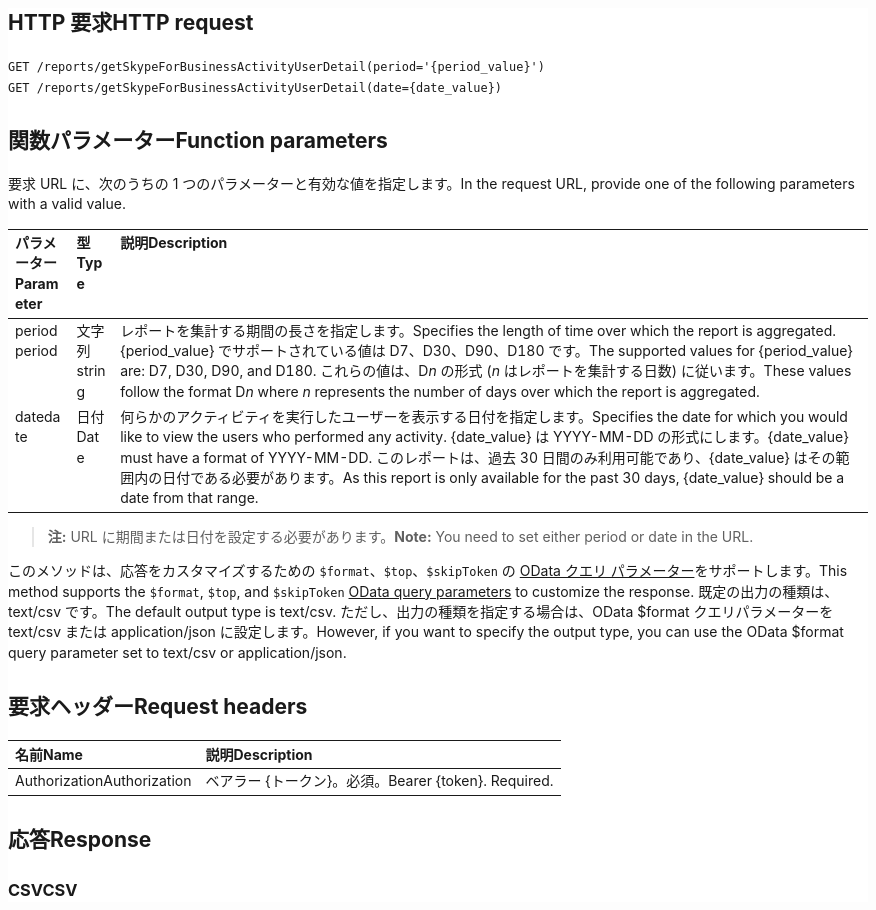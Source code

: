 ## <a name="http-request"></a><span data-ttu-id="5daed-117">HTTP 要求</span><span class="sxs-lookup"><span data-stu-id="5daed-117">HTTP request</span></span>

 

```http
GET /reports/getSkypeForBusinessActivityUserDetail(period='{period_value}')
GET /reports/getSkypeForBusinessActivityUserDetail(date={date_value})
```

## <a name="function-parameters"></a><span data-ttu-id="5daed-118">関数パラメーター</span><span class="sxs-lookup"><span data-stu-id="5daed-118">Function parameters</span></span>

<span data-ttu-id="5daed-119">要求 URL に、次のうちの 1 つのパラメーターと有効な値を指定します。</span><span class="sxs-lookup"><span data-stu-id="5daed-119">In the request URL, provide one of the following parameters with a valid value.</span></span>

| <span data-ttu-id="5daed-120">パラメーター</span><span class="sxs-lookup"><span data-stu-id="5daed-120">Parameter</span></span> | <span data-ttu-id="5daed-121">型</span><span class="sxs-lookup"><span data-stu-id="5daed-121">Type</span></span>   | <span data-ttu-id="5daed-122">説明</span><span class="sxs-lookup"><span data-stu-id="5daed-122">Description</span></span>                              |
| :-------- | :----- | :--------------------------------------- |
| <span data-ttu-id="5daed-123">period</span><span class="sxs-lookup"><span data-stu-id="5daed-123">period</span></span>    | <span data-ttu-id="5daed-124">文字列</span><span class="sxs-lookup"><span data-stu-id="5daed-124">string</span></span> | <span data-ttu-id="5daed-125">レポートを集計する期間の長さを指定します。</span><span class="sxs-lookup"><span data-stu-id="5daed-125">Specifies the length of time over which the report is aggregated.</span></span> <span data-ttu-id="5daed-126">{period_value} でサポートされている値は D7、D30、D90、D180 です。</span><span class="sxs-lookup"><span data-stu-id="5daed-126">The supported values for {period_value} are: D7, D30, D90, and D180.</span></span> <span data-ttu-id="5daed-127">これらの値は、D*n* の形式 (*n* はレポートを集計する日数) に従います。</span><span class="sxs-lookup"><span data-stu-id="5daed-127">These values follow the format D*n* where *n* represents the number of days over which the report is aggregated.</span></span> |
| <span data-ttu-id="5daed-128">date</span><span class="sxs-lookup"><span data-stu-id="5daed-128">date</span></span>      | <span data-ttu-id="5daed-129">日付</span><span class="sxs-lookup"><span data-stu-id="5daed-129">Date</span></span>   | <span data-ttu-id="5daed-130">何らかのアクティビティを実行したユーザーを表示する日付を指定します。</span><span class="sxs-lookup"><span data-stu-id="5daed-130">Specifies the date for which you would like to view the users who performed any activity.</span></span> <span data-ttu-id="5daed-131">{date_value} は YYYY-MM-DD の形式にします。</span><span class="sxs-lookup"><span data-stu-id="5daed-131">{date_value} must have a format of YYYY-MM-DD.</span></span> <span data-ttu-id="5daed-132">このレポートは、過去 30 日間のみ利用可能であり、{date_value} はその範囲内の日付である必要があります。</span><span class="sxs-lookup"><span data-stu-id="5daed-132">As this report is only available for the past 30 days, {date_value} should be a date from that range.</span></span> |

> <span data-ttu-id="5daed-133">**注:** URL に期間または日付を設定する必要があります。</span><span class="sxs-lookup"><span data-stu-id="5daed-133">**Note:** You need to set either period or date in the URL.</span></span>

<span data-ttu-id="5daed-134">このメソッドは、応答をカスタマイズするための `$format`、`$top`、`$skipToken` の [OData クエリ パラメーター](/graph/query-parameters)をサポートします。</span><span class="sxs-lookup"><span data-stu-id="5daed-134">This method supports the `$format`, `$top`, and `$skipToken` [OData query parameters](/graph/query-parameters) to customize the response.</span></span> <span data-ttu-id="5daed-135">既定の出力の種類は、text/csv です。</span><span class="sxs-lookup"><span data-stu-id="5daed-135">The default output type is text/csv.</span></span> <span data-ttu-id="5daed-136">ただし、出力の種類を指定する場合は、OData $format クエリパラメーターを text/csv または application/json に設定します。</span><span class="sxs-lookup"><span data-stu-id="5daed-136">However, if you want to specify the output type, you can use the OData $format query parameter set to text/csv or application/json.</span></span>

## <a name="request-headers"></a><span data-ttu-id="5daed-137">要求ヘッダー</span><span class="sxs-lookup"><span data-stu-id="5daed-137">Request headers</span></span>

| <span data-ttu-id="5daed-138">名前</span><span class="sxs-lookup"><span data-stu-id="5daed-138">Name</span></span>          | <span data-ttu-id="5daed-139">説明</span><span class="sxs-lookup"><span data-stu-id="5daed-139">Description</span></span>               |
| :------------ | :------------------------ |
| <span data-ttu-id="5daed-140">Authorization</span><span class="sxs-lookup"><span data-stu-id="5daed-140">Authorization</span></span> | <span data-ttu-id="5daed-p105">ベアラー {トークン}。必須。</span><span class="sxs-lookup"><span data-stu-id="5daed-p105">Bearer {token}. Required.</span></span> |

## <a name="response"></a><span data-ttu-id="5daed-143">応答</span><span class="sxs-lookup"><span data-stu-id="5daed-143">Response</span></span>

### <a name="csv"></a><span data-ttu-id="5daed-144">CSV</span><span class="sxs-lookup"><span data-stu-id="5daed-144">CSV</span></span>

